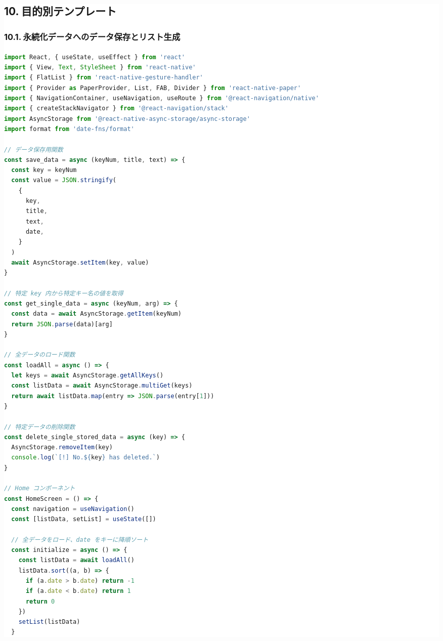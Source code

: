 ## 10. 目的別テンプレート

### 10.1. 永続化データへのデータ保存とリスト生成

```javascript
import React, { useState, useEffect } from 'react'
import { View, Text, StyleSheet } from 'react-native'
import { FlatList } from 'react-native-gesture-handler'
import { Provider as PaperProvider, List, FAB, Divider } from 'react-native-paper'
import { NavigationContainer, useNavigation, useRoute } from '@react-navigation/native'
import { createStackNavigator } from '@react-navigation/stack'
import AsyncStorage from '@react-native-async-storage/async-storage'
import format from 'date-fns/format'

// データ保存用関数
const save_data = async (keyNum, title, text) => {
  const key = keyNum
  const value = JSON.stringify(
    {
      key,
      title,
      text,
      date,
    }
  )
  await AsyncStorage.setItem(key, value)
}

// 特定 key 内から特定キー名の値を取得
const get_single_data = async (keyNum, arg) => {
  const data = await AsyncStorage.getItem(keyNum)
  return JSON.parse(data)[arg]
}

// 全データのロード関数
const loadAll = async () => {
  let keys = await AsyncStorage.getAllKeys()
  const listData = await AsyncStorage.multiGet(keys)
  return await listData.map(entry => JSON.parse(entry[1]))
}

// 特定データの削除関数
const delete_single_stored_data = async (key) => {
  AsyncStorage.removeItem(key)
  console.log(`[!] No.${key} has deleted.`)
}

// Home コンポーネント
const HomeScreen = () => {
  const navigation = useNavigation()
  const [listData, setList] = useState([])

  // 全データをロード、date をキーに降順ソート
  const initialize = async () => {
    const listData = await loadAll()
    listData.sort((a, b) => {
      if (a.date > b.date) return -1
      if (a.date < b.date) return 1
      return 0
    })
    setList(listData)
  }

```
